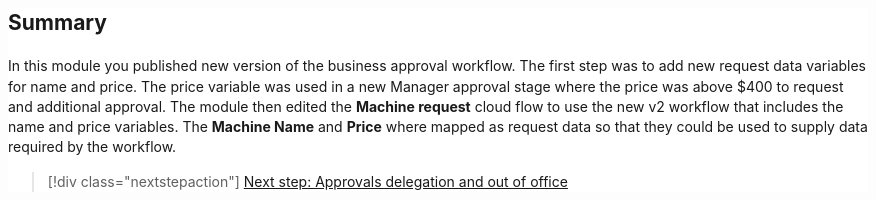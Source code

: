 ## Summary

In this module you published new version of the business approval workflow. The first step was to add new request data variables for name and price. The price variable was used in a new Manager approval stage where the price was above $400 to request and additional approval. The module then edited the **Machine request** cloud flow to use the new v2 workflow that includes the name and price variables. The **Machine Name** and **Price** where mapped as request data so that they could be used to supply data required by the workflow.

> [!div class="nextstepaction"]
> [Next step: Approvals delegation and out of office](./approval-delegation-out-of-office.md)